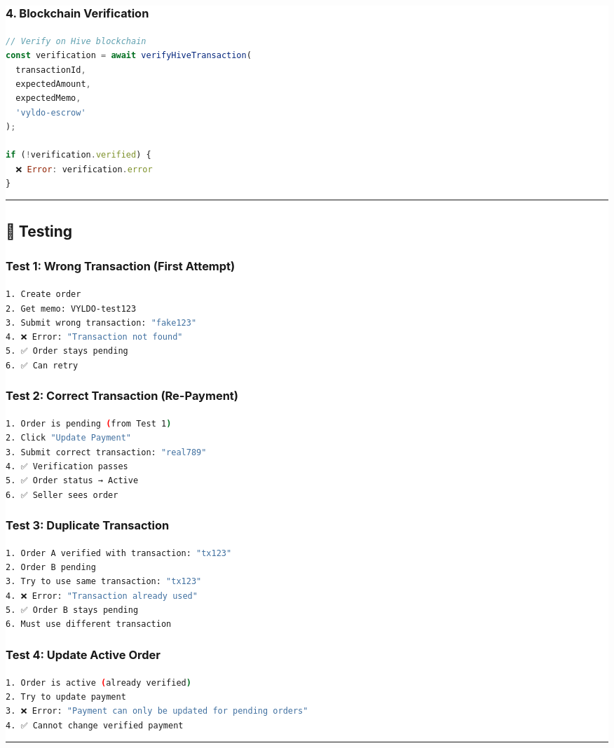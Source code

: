 ### **4. Blockchain Verification**
```javascript
// Verify on Hive blockchain
const verification = await verifyHiveTransaction(
  transactionId,
  expectedAmount,
  expectedMemo,
  'vyldo-escrow'
);

if (!verification.verified) {
  ❌ Error: verification.error
}
```

---

## 🧪 Testing

### **Test 1: Wrong Transaction (First Attempt)**
```bash
1. Create order
2. Get memo: VYLDO-test123
3. Submit wrong transaction: "fake123"
4. ❌ Error: "Transaction not found"
5. ✅ Order stays pending
6. ✅ Can retry
```

### **Test 2: Correct Transaction (Re-Payment)**
```bash
1. Order is pending (from Test 1)
2. Click "Update Payment"
3. Submit correct transaction: "real789"
4. ✅ Verification passes
5. ✅ Order status → Active
6. ✅ Seller sees order
```

### **Test 3: Duplicate Transaction**
```bash
1. Order A verified with transaction: "tx123"
2. Order B pending
3. Try to use same transaction: "tx123"
4. ❌ Error: "Transaction already used"
5. ✅ Order B stays pending
6. Must use different transaction
```

### **Test 4: Update Active Order**
```bash
1. Order is active (already verified)
2. Try to update payment
3. ❌ Error: "Payment can only be updated for pending orders"
4. ✅ Cannot change verified payment
```

---